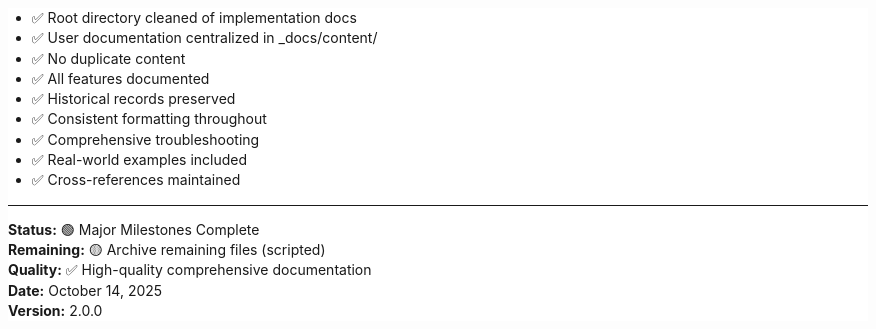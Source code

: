 - ✅ Root directory cleaned of implementation docs
- ✅ User documentation centralized in _docs/content/
- ✅ No duplicate content
- ✅ All features documented
- ✅ Historical records preserved
- ✅ Consistent formatting throughout
- ✅ Comprehensive troubleshooting
- ✅ Real-world examples included
- ✅ Cross-references maintained

---

**Status:** 🟢 Major Milestones Complete  
**Remaining:** 🟡 Archive remaining files (scripted)  
**Quality:** ✅ High-quality comprehensive documentation  
**Date:** October 14, 2025  
**Version:** 2.0.0
